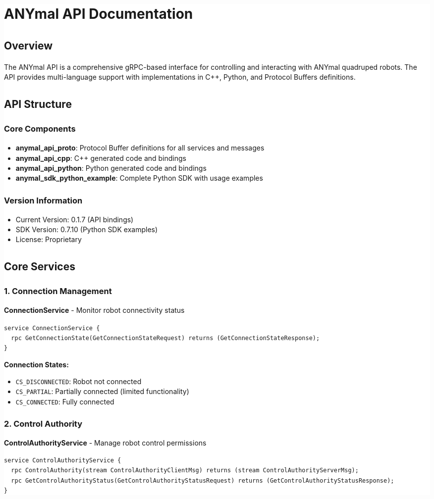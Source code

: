 # ANYmal API Documentation

## Overview

The ANYmal API is a comprehensive gRPC-based interface for controlling and interacting with ANYmal quadruped robots. The API provides multi-language support with implementations in C++, Python, and Protocol Buffers definitions.

## API Structure

### Core Components

- **anymal_api_proto**: Protocol Buffer definitions for all services and messages
- **anymal_api_cpp**: C++ generated code and bindings  
- **anymal_api_python**: Python generated code and bindings
- **anymal_sdk_python_example**: Complete Python SDK with usage examples

### Version Information
- Current Version: 0.1.7 (API bindings)
- SDK Version: 0.7.10 (Python SDK examples)
- License: Proprietary

## Core Services

### 1. Connection Management

**ConnectionService** - Monitor robot connectivity status

```protobuf
service ConnectionService {
  rpc GetConnectionState(GetConnectionStateRequest) returns (GetConnectionStateResponse);
}
```

**Connection States:**
- `CS_DISCONNECTED`: Robot not connected
- `CS_PARTIAL`: Partially connected (limited functionality)
- `CS_CONNECTED`: Fully connected

### 2. Control Authority

**ControlAuthorityService** - Manage robot control permissions

```protobuf
service ControlAuthorityService {
  rpc ControlAuthority(stream ControlAuthorityClientMsg) returns (stream ControlAuthorityServerMsg);
  rpc GetControlAuthorityStatus(GetControlAuthorityStatusRequest) returns (GetControlAuthorityStatusResponse);
}
```
